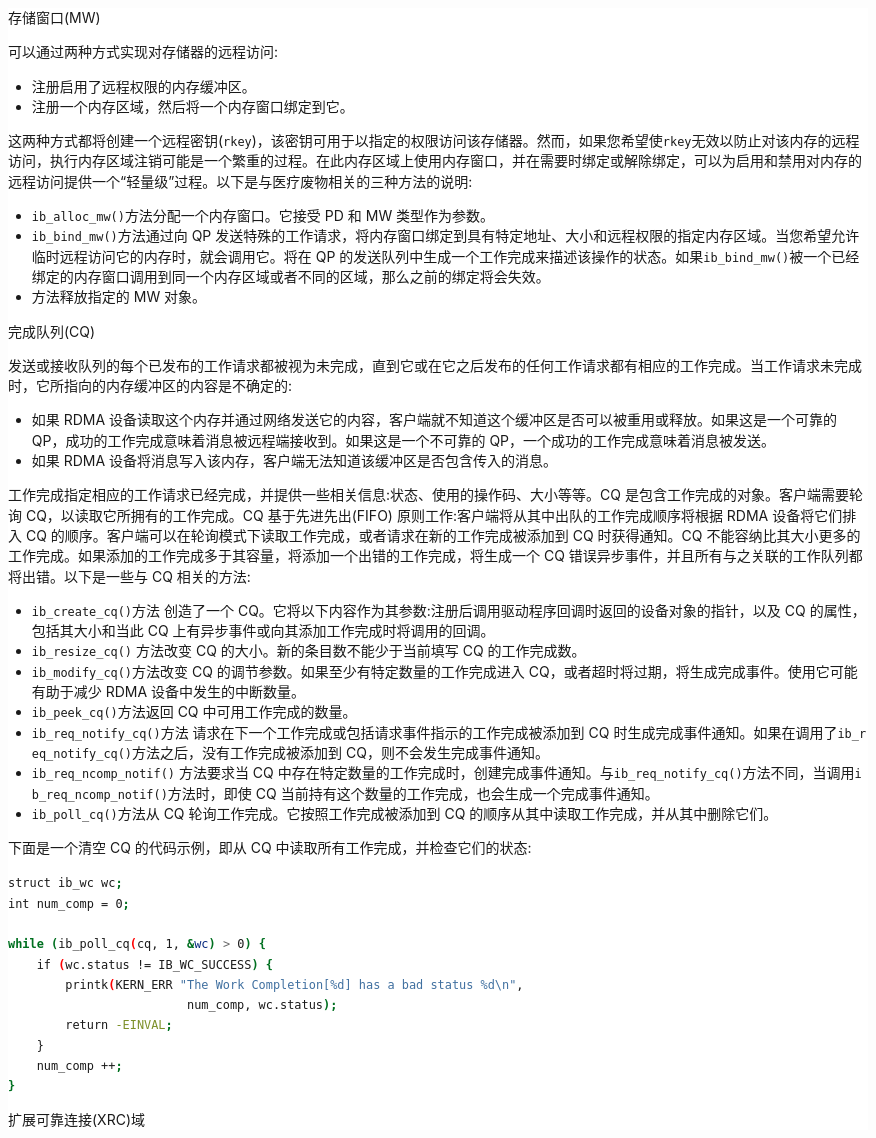 存储窗口(MW)

可以通过两种方式实现对存储器的远程访问:

*   注册启用了远程权限的内存缓冲区。
*   注册一个内存区域，然后将一个内存窗口绑定到它。

这两种方式都将创建一个远程密钥(`rkey`)，该密钥可用于以指定的权限访问该存储器。然而，如果您希望使`rkey`无效以防止对该内存的远程访问，执行内存区域注销可能是一个繁重的过程。在此内存区域上使用内存窗口，并在需要时绑定或解除绑定，可以为启用和禁用对内存的远程访问提供一个“轻量级”过程。以下是与医疗废物相关的三种方法的说明:

*   `ib_alloc_mw()`方法分配一个内存窗口。它接受 PD 和 MW 类型作为参数。
*   `ib_bind_mw()`方法通过向 QP 发送特殊的工作请求，将内存窗口绑定到具有特定地址、大小和远程权限的指定内存区域。当您希望允许临时远程访问它的内存时，就会调用它。将在 QP 的发送队列中生成一个工作完成来描述该操作的状态。如果`ib_bind_mw()`被一个已经绑定的内存窗口调用到同一个内存区域或者不同的区域，那么之前的绑定将会失效。
*   方法释放指定的 MW 对象。

完成队列(CQ)

发送或接收队列的每个已发布的工作请求都被视为未完成，直到它或在它之后发布的任何工作请求都有相应的工作完成。当工作请求未完成时，它所指向的内存缓冲区的内容是不确定的:

*   如果 RDMA 设备读取这个内存并通过网络发送它的内容，客户端就不知道这个缓冲区是否可以被重用或释放。如果这是一个可靠的 QP，成功的工作完成意味着消息被远程端接收到。如果这是一个不可靠的 QP，一个成功的工作完成意味着消息被发送。
*   如果 RDMA 设备将消息写入该内存，客户端无法知道该缓冲区是否包含传入的消息。

工作完成指定相应的工作请求已经完成，并提供一些相关信息:状态、使用的操作码、大小等等。CQ 是包含工作完成的对象。客户端需要轮询 CQ，以读取它所拥有的工作完成。CQ 基于先进先出(FIFO) 原则工作:客户端将从其中出队的工作完成顺序将根据 RDMA 设备将它们排入 CQ 的顺序。客户端可以在轮询模式下读取工作完成，或者请求在新的工作完成被添加到 CQ 时获得通知。CQ 不能容纳比其大小更多的工作完成。如果添加的工作完成多于其容量，将添加一个出错的工作完成，将生成一个 CQ 错误异步事件，并且所有与之关联的工作队列都将出错。以下是一些与 CQ 相关的方法:

*   `ib_create_cq()`方法 创造了一个 CQ。它将以下内容作为其参数:注册后调用驱动程序回调时返回的设备对象的指针，以及 CQ 的属性，包括其大小和当此 CQ 上有异步事件或向其添加工作完成时将调用的回调。
*   `ib_resize_cq()` 方法改变 CQ 的大小。新的条目数不能少于当前填写 CQ 的工作完成数。
*   `ib_modify_cq()`方法改变 CQ 的调节参数。如果至少有特定数量的工作完成进入 CQ，或者超时将过期，将生成完成事件。使用它可能有助于减少 RDMA 设备中发生的中断数量。
*   `ib_peek_cq()`方法返回 CQ 中可用工作完成的数量。
*   `ib_req_notify_cq()`方法 请求在下一个工作完成或包括请求事件指示的工作完成被添加到 CQ 时生成完成事件通知。如果在调用了`ib_req_notify_cq()`方法之后，没有工作完成被添加到 CQ，则不会发生完成事件通知。
*   `ib_req_ncomp_notif()` 方法要求当 CQ 中存在特定数量的工作完成时，创建完成事件通知。与`ib_req_notify_cq()`方法不同，当调用`ib_req_ncomp_notif()`方法时，即使 CQ 当前持有这个数量的工作完成，也会生成一个完成事件通知。
*   `ib_poll_cq()`方法从 CQ 轮询工作完成。它按照工作完成被添加到 CQ 的顺序从其中读取工作完成，并从其中删除它们。

下面是一个清空 CQ 的代码示例，即从 CQ 中读取所有工作完成，并检查它们的状态:

```sh
struct ib_wc wc;
int num_comp = 0;

while (ib_poll_cq(cq, 1, &wc) > 0) {
    if (wc.status != IB_WC_SUCCESS) {
        printk(KERN_ERR "The Work Completion[%d] has a bad status %d\n",
                         num_comp, wc.status);
        return -EINVAL;
    }
    num_comp ++;
}

```

扩展可靠连接(XRC)域
